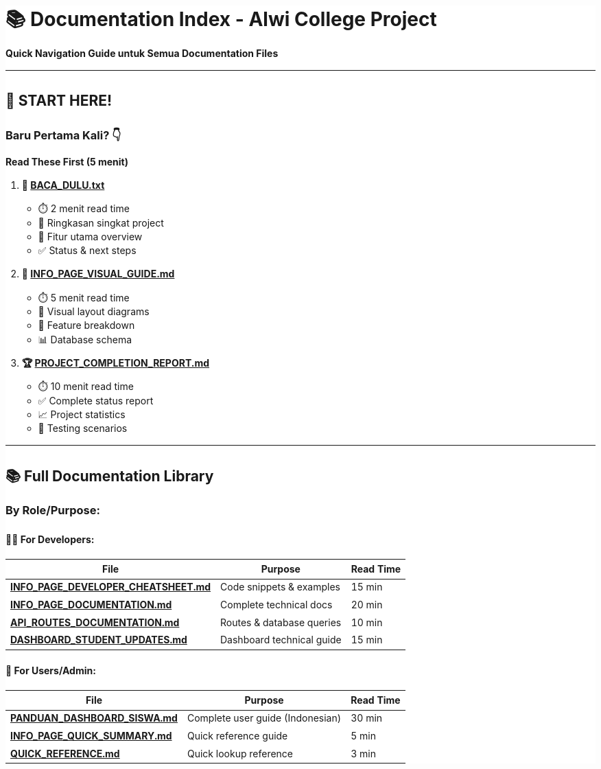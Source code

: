 # 📚 Documentation Index - Alwi College Project

**Quick Navigation Guide untuk Semua Documentation Files**

---

## 🎯 START HERE!

### Baru Pertama Kali? 👇

**Read These First (5 menit)**

1. **📖 [BACA_DULU.txt](BACA_DULU.txt)**

    - ⏱️ 2 menit read time
    - 📝 Ringkasan singkat project
    - 🎯 Fitur utama overview
    - ✅ Status & next steps

2. **🎨 [INFO_PAGE_VISUAL_GUIDE.md](INFO_PAGE_VISUAL_GUIDE.md)**

    - ⏱️ 5 menit read time
    - 📸 Visual layout diagrams
    - 🎯 Feature breakdown
    - 📊 Database schema

3. **🏆 [PROJECT_COMPLETION_REPORT.md](PROJECT_COMPLETION_REPORT.md)**
    - ⏱️ 10 menit read time
    - ✅ Complete status report
    - 📈 Project statistics
    - 🧪 Testing scenarios

---

## 📚 Full Documentation Library

### By Role/Purpose:

#### 👨‍💻 For Developers:

| File                                                                       | Purpose                   | Read Time |
| -------------------------------------------------------------------------- | ------------------------- | --------- |
| **[INFO_PAGE_DEVELOPER_CHEATSHEET.md](INFO_PAGE_DEVELOPER_CHEATSHEET.md)** | Code snippets & examples  | 15 min    |
| **[INFO_PAGE_DOCUMENTATION.md](INFO_PAGE_DOCUMENTATION.md)**               | Complete technical docs   | 20 min    |
| **[API_ROUTES_DOCUMENTATION.md](API_ROUTES_DOCUMENTATION.md)**             | Routes & database queries | 10 min    |
| **[DASHBOARD_STUDENT_UPDATES.md](DASHBOARD_STUDENT_UPDATES.md)**           | Dashboard technical guide | 15 min    |

#### 👥 For Users/Admin:

| File                                                         | Purpose                          | Read Time |
| ------------------------------------------------------------ | -------------------------------- | --------- |
| **[PANDUAN_DASHBOARD_SISWA.md](PANDUAN_DASHBOARD_SISWA.md)** | Complete user guide (Indonesian) | 30 min    |
| **[INFO_PAGE_QUICK_SUMMARY.md](INFO_PAGE_QUICK_SUMMARY.md)** | Quick reference guide            | 5 min     |
| **[QUICK_REFERENCE.md](QUICK_REFERENCE.md)**                 | Quick lookup reference           | 3 min     |
